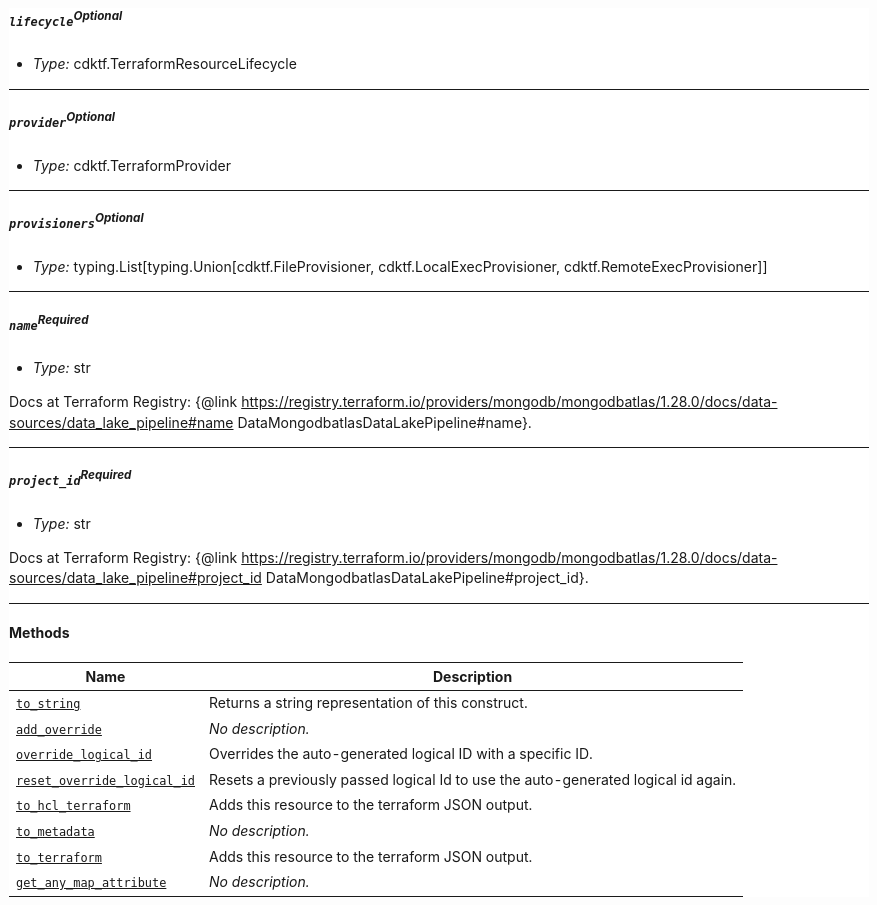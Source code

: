 
##### `lifecycle`<sup>Optional</sup> <a name="lifecycle" id="@cdktf/provider-mongodbatlas.dataMongodbatlasDataLakePipeline.DataMongodbatlasDataLakePipeline.Initializer.parameter.lifecycle"></a>

- *Type:* cdktf.TerraformResourceLifecycle

---

##### `provider`<sup>Optional</sup> <a name="provider" id="@cdktf/provider-mongodbatlas.dataMongodbatlasDataLakePipeline.DataMongodbatlasDataLakePipeline.Initializer.parameter.provider"></a>

- *Type:* cdktf.TerraformProvider

---

##### `provisioners`<sup>Optional</sup> <a name="provisioners" id="@cdktf/provider-mongodbatlas.dataMongodbatlasDataLakePipeline.DataMongodbatlasDataLakePipeline.Initializer.parameter.provisioners"></a>

- *Type:* typing.List[typing.Union[cdktf.FileProvisioner, cdktf.LocalExecProvisioner, cdktf.RemoteExecProvisioner]]

---

##### `name`<sup>Required</sup> <a name="name" id="@cdktf/provider-mongodbatlas.dataMongodbatlasDataLakePipeline.DataMongodbatlasDataLakePipeline.Initializer.parameter.name"></a>

- *Type:* str

Docs at Terraform Registry: {@link https://registry.terraform.io/providers/mongodb/mongodbatlas/1.28.0/docs/data-sources/data_lake_pipeline#name DataMongodbatlasDataLakePipeline#name}.

---

##### `project_id`<sup>Required</sup> <a name="project_id" id="@cdktf/provider-mongodbatlas.dataMongodbatlasDataLakePipeline.DataMongodbatlasDataLakePipeline.Initializer.parameter.projectId"></a>

- *Type:* str

Docs at Terraform Registry: {@link https://registry.terraform.io/providers/mongodb/mongodbatlas/1.28.0/docs/data-sources/data_lake_pipeline#project_id DataMongodbatlasDataLakePipeline#project_id}.

---

#### Methods <a name="Methods" id="Methods"></a>

| **Name** | **Description** |
| --- | --- |
| <code><a href="#@cdktf/provider-mongodbatlas.dataMongodbatlasDataLakePipeline.DataMongodbatlasDataLakePipeline.toString">to_string</a></code> | Returns a string representation of this construct. |
| <code><a href="#@cdktf/provider-mongodbatlas.dataMongodbatlasDataLakePipeline.DataMongodbatlasDataLakePipeline.addOverride">add_override</a></code> | *No description.* |
| <code><a href="#@cdktf/provider-mongodbatlas.dataMongodbatlasDataLakePipeline.DataMongodbatlasDataLakePipeline.overrideLogicalId">override_logical_id</a></code> | Overrides the auto-generated logical ID with a specific ID. |
| <code><a href="#@cdktf/provider-mongodbatlas.dataMongodbatlasDataLakePipeline.DataMongodbatlasDataLakePipeline.resetOverrideLogicalId">reset_override_logical_id</a></code> | Resets a previously passed logical Id to use the auto-generated logical id again. |
| <code><a href="#@cdktf/provider-mongodbatlas.dataMongodbatlasDataLakePipeline.DataMongodbatlasDataLakePipeline.toHclTerraform">to_hcl_terraform</a></code> | Adds this resource to the terraform JSON output. |
| <code><a href="#@cdktf/provider-mongodbatlas.dataMongodbatlasDataLakePipeline.DataMongodbatlasDataLakePipeline.toMetadata">to_metadata</a></code> | *No description.* |
| <code><a href="#@cdktf/provider-mongodbatlas.dataMongodbatlasDataLakePipeline.DataMongodbatlasDataLakePipeline.toTerraform">to_terraform</a></code> | Adds this resource to the terraform JSON output. |
| <code><a href="#@cdktf/provider-mongodbatlas.dataMongodbatlasDataLakePipeline.DataMongodbatlasDataLakePipeline.getAnyMapAttribute">get_any_map_attribute</a></code> | *No description.* |